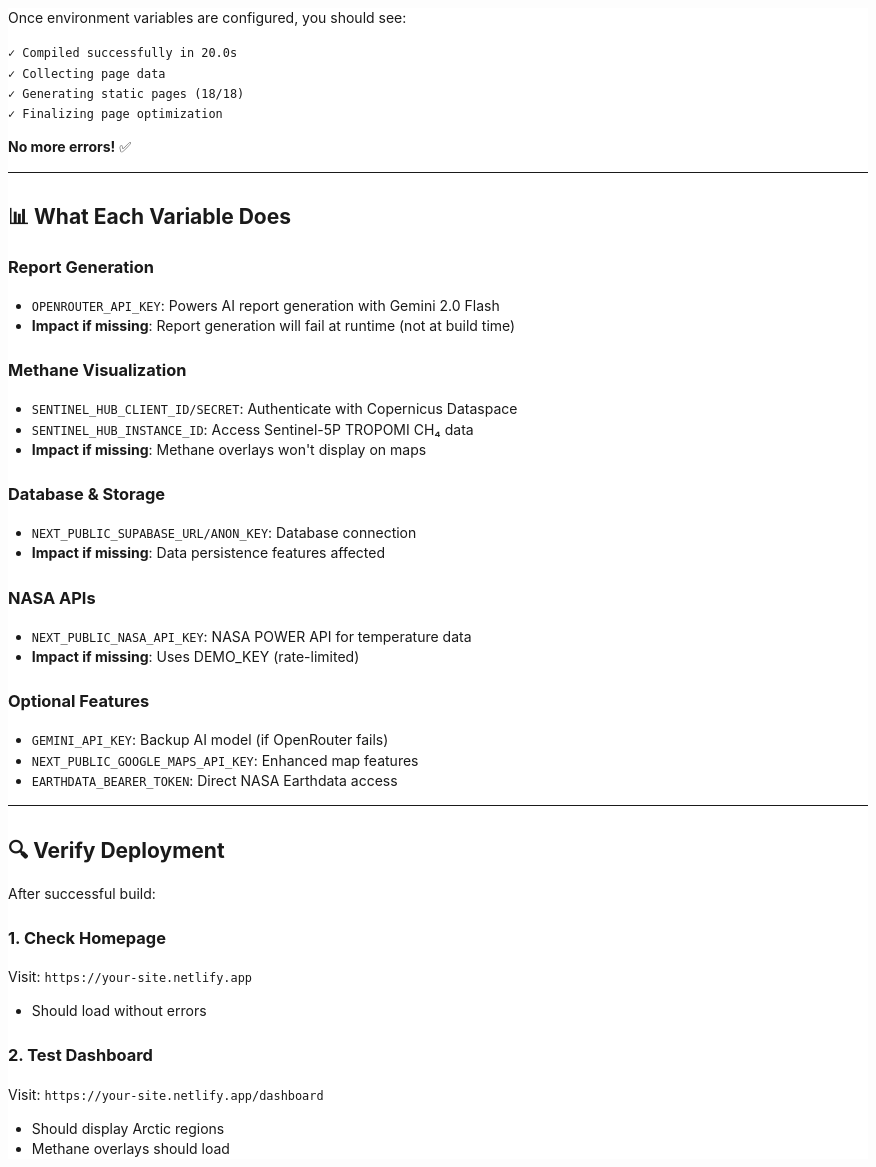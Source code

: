 Once environment variables are configured, you should see:

```
✓ Compiled successfully in 20.0s
✓ Collecting page data
✓ Generating static pages (18/18)
✓ Finalizing page optimization
```

**No more errors!** ✅

---

## 📊 What Each Variable Does

### Report Generation
- `OPENROUTER_API_KEY`: Powers AI report generation with Gemini 2.0 Flash
- **Impact if missing**: Report generation will fail at runtime (not at build time)

### Methane Visualization
- `SENTINEL_HUB_CLIENT_ID/SECRET`: Authenticate with Copernicus Dataspace
- `SENTINEL_HUB_INSTANCE_ID`: Access Sentinel-5P TROPOMI CH₄ data
- **Impact if missing**: Methane overlays won't display on maps

### Database & Storage
- `NEXT_PUBLIC_SUPABASE_URL/ANON_KEY`: Database connection
- **Impact if missing**: Data persistence features affected

### NASA APIs
- `NEXT_PUBLIC_NASA_API_KEY`: NASA POWER API for temperature data
- **Impact if missing**: Uses DEMO_KEY (rate-limited)

### Optional Features
- `GEMINI_API_KEY`: Backup AI model (if OpenRouter fails)
- `NEXT_PUBLIC_GOOGLE_MAPS_API_KEY`: Enhanced map features
- `EARTHDATA_BEARER_TOKEN`: Direct NASA Earthdata access

---

## 🔍 Verify Deployment

After successful build:

### 1. Check Homepage
Visit: `https://your-site.netlify.app`
- Should load without errors

### 2. Test Dashboard
Visit: `https://your-site.netlify.app/dashboard`
- Should display Arctic regions
- Methane overlays should load
